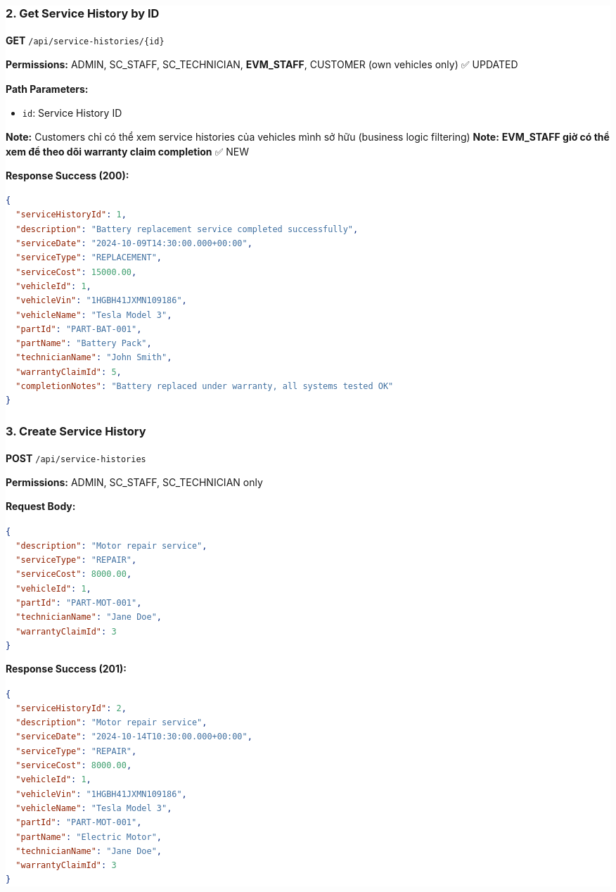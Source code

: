 ### 2. Get Service History by ID
**GET** `/api/service-histories/{id}`

**Permissions:** ADMIN, SC_STAFF, SC_TECHNICIAN, **EVM_STAFF**, CUSTOMER (own vehicles only) ✅ UPDATED

**Path Parameters:**
- `id`: Service History ID

**Note:** Customers chỉ có thể xem service histories của vehicles mình sở hữu (business logic filtering)
**Note:** **EVM_STAFF giờ có thể xem để theo dõi warranty claim completion** ✅ NEW

**Response Success (200):**
```json
{
  "serviceHistoryId": 1,
  "description": "Battery replacement service completed successfully",
  "serviceDate": "2024-10-09T14:30:00.000+00:00",
  "serviceType": "REPLACEMENT",
  "serviceCost": 15000.00,
  "vehicleId": 1,
  "vehicleVin": "1HGBH41JXMN109186",
  "vehicleName": "Tesla Model 3",
  "partId": "PART-BAT-001",
  "partName": "Battery Pack",
  "technicianName": "John Smith",
  "warrantyClaimId": 5,
  "completionNotes": "Battery replaced under warranty, all systems tested OK"
}
```

### 3. Create Service History
**POST** `/api/service-histories`

**Permissions:** ADMIN, SC_STAFF, SC_TECHNICIAN only

**Request Body:**
```json
{
  "description": "Motor repair service",
  "serviceType": "REPAIR",
  "serviceCost": 8000.00,
  "vehicleId": 1,
  "partId": "PART-MOT-001",
  "technicianName": "Jane Doe",
  "warrantyClaimId": 3
}
```

**Response Success (201):**
```json
{
  "serviceHistoryId": 2,
  "description": "Motor repair service",
  "serviceDate": "2024-10-14T10:30:00.000+00:00",
  "serviceType": "REPAIR",
  "serviceCost": 8000.00,
  "vehicleId": 1,
  "vehicleVin": "1HGBH41JXMN109186",
  "vehicleName": "Tesla Model 3",
  "partId": "PART-MOT-001",
  "partName": "Electric Motor",
  "technicianName": "Jane Doe",
  "warrantyClaimId": 3
}
```